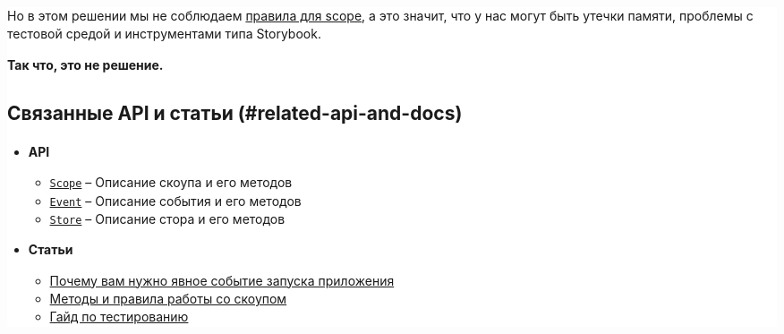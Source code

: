 Но в этом решении мы не соблюдаем [правила для scope](/ru/advanced/work-with-scope#scope-rules), а это значит, что у нас могут быть утечки памяти, проблемы с тестовой средой и инструментами типа Storybook.

**Так что, это не решение.**

## Связанные API и статьи (#related-api-and-docs)

- **API**

  - [`Scope`](/en/api/effector/Scope) – Описание скоупа и его методов
  - [`Event`](/en/api/effector/Event) – Описание события и его методов
  - [`Store`](/en/api/effector/Store) – Описание стора и его методов

- **Статьи**

  - [Почему вам нужно явное событие запуска приложения](/en/resources/explicit-start)
  - [Методы и правила работы со скоупом](/en/advanced/work-with-scope)
  - [Гайд по тестированию](/en/guides/testing)

